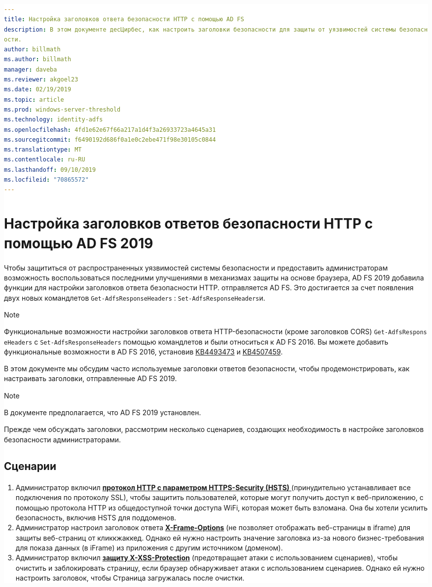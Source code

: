 ```yaml
---
title: Настройка заголовков ответа безопасности HTTP с помощью AD FS
description: В этом документе десЦирбес, как настроить заголовки безопасности для защиты от уязвимостей системы безопасности.
author: billmath
ms.author: billmath
manager: daveba
ms.reviewer: akgoel23
ms.date: 02/19/2019
ms.topic: article
ms.prod: windows-server-threshold
ms.technology: identity-adfs
ms.openlocfilehash: 4fd1e62e67f66a217a1d4f3a26933723a4645a31
ms.sourcegitcommit: f6490192d686f0a1e0c2ebe471f98e30105c0844
ms.translationtype: MT
ms.contentlocale: ru-RU
ms.lasthandoff: 09/10/2019
ms.locfileid: "70865572"
---
```

# <a name="customize-http-security-response-headers-with-ad-fs-2019"></a>Настройка заголовков ответов безопасности HTTP с помощью AD FS 2019 
 
Чтобы защититься от распространенных уязвимостей системы безопасности и предоставить администраторам возможность воспользоваться последними улучшениями в механизмах защиты на основе браузера, AD FS 2019 добавила функции для настройки заголовков ответа безопасности HTTP. отправляется AD FS. Это достигается за счет появления двух новых командлетов `Get-AdfsResponseHeaders` : `Set-AdfsResponseHeaders`и.  

>[!NOTE]
>Функциональные возможности настройки заголовков ответа HTTP-безопасности (кроме заголовков CORS) `Get-AdfsResponseHeaders` с `Set-AdfsResponseHeaders` помощью командлетов и были относиться к AD FS 2016. Вы можете добавить функциональные возможности в AD FS 2016, установив [KB4493473](https://support.microsoft.com/en-us/help/4493473/windows-10-update-kb4493473) и [KB4507459](https://support.microsoft.com/en-us/help/4507459/windows-10-update-kb4507459). 

В этом документе мы обсудим часто используемые заголовки ответов безопасности, чтобы продемонстрировать, как настраивать заголовки, отправленные AD FS 2019.   
 
>[!NOTE]
>В документе предполагается, что AD FS 2019 установлен.  

 
Прежде чем обсуждать заголовки, рассмотрим несколько сценариев, создающих необходимость в настройке заголовков безопасности администраторами. 
 
## <a name="scenarios"></a>Сценарии 
1. Администратор включил [**протокол HTTP с параметром HTTPS-Security (HSTS)** ](#http-strict-transport-security-hsts) (принудительно устанавливает все подключения по протоколу SSL), чтобы защитить пользователей, которые могут получить доступ к веб-приложению, с помощью протокола HTTP из общедоступной точки доступа WiFi, которая может быть взломана. Она бы хотели усилить безопасность, включив HSTS для поддоменов.  
2. Администратор настроил заголовок ответа [**X-Frame-Options**](#x-frame-options) (не позволяет отображать веб-страницы в iframe) для защиты веб-страниц от кликкжаккед. Однако ей нужно настроить значение заголовка из-за нового бизнес-требования для показа данных (в iFrame) из приложения с другим источником (доменом).
3. Администратор включил [**защиту X-XSS-Protection**](#x-xss-protection) (предотвращает атаки с использованием сценариев), чтобы очистить и заблокировать страницу, если браузер обнаруживает атаки с использованием сценариев. Однако ей нужно настроить заголовок, чтобы Страница загружалась после очистки.  